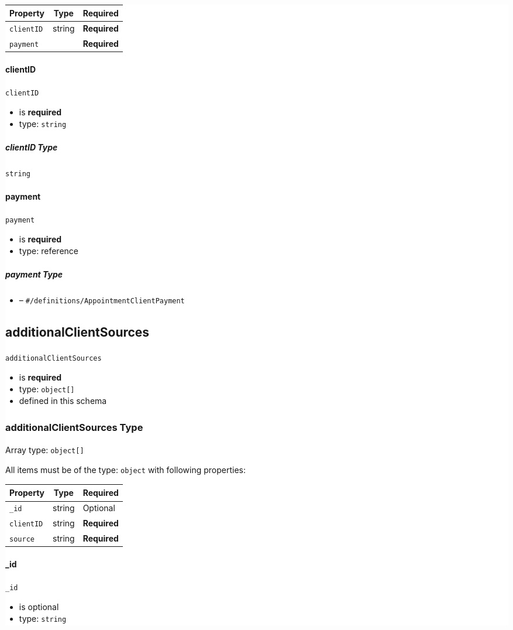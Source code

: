 | Property   | Type   | Required     |
| ---------- | ------ | ------------ |
| `clientID` | string | **Required** |
| `payment`  |        | **Required** |

#### clientID

`clientID`

- is **required**
- type: `string`

##### clientID Type

`string`

#### payment

`payment`

- is **required**
- type: reference

##### payment Type

- []() – `#/definitions/AppointmentClientPayment`

## additionalClientSources

`additionalClientSources`

- is **required**
- type: `object[]`
- defined in this schema

### additionalClientSources Type

Array type: `object[]`

All items must be of the type: `object` with following properties:

| Property   | Type   | Required     |
| ---------- | ------ | ------------ |
| `_id`      | string | Optional     |
| `clientID` | string | **Required** |
| `source`   | string | **Required** |

#### \_id

`_id`

- is optional
- type: `string`
